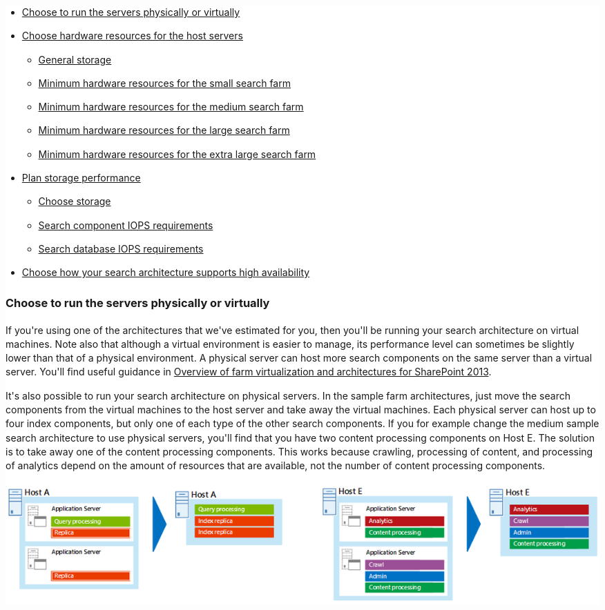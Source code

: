 - [Choose to run the servers physically or virtually](plan-enterprise-search-architecture.md#BKMK_ChoosePhysicalVirtual)
    
- [Choose hardware resources for the host servers](plan-enterprise-search-architecture.md#BKMK_ChooseHWResources)
    
  - [General storage](plan-enterprise-search-architecture.md#BKMK_GenStorage)
    
  - [Minimum hardware resources for the small search farm](plan-enterprise-search-architecture.md#BKMK_MinHWSmall)
    
  - [Minimum hardware resources for the medium search farm](plan-enterprise-search-architecture.md#BKMK_MinHWMedium)
    
  - [Minimum hardware resources for the large search farm](plan-enterprise-search-architecture.md#BKMK_MinHWLarge)
    
  - [Minimum hardware resources for the extra large search farm](plan-enterprise-search-architecture.md#BKMK_MinHWExtraLarge)
    
- [Plan storage performance](plan-enterprise-search-architecture.md#BKMK_Storage_performance)
    
  - [Choose storage](plan-enterprise-search-architecture.md#BKMK_ChooseStoragePerf)
    
  - [Search component IOPS requirements](plan-enterprise-search-architecture.md#BKMK_SearchCompIOPS)
    
  - [Search database IOPS requirements](plan-enterprise-search-architecture.md#BKMK_SearchDBIOPS)
    
- [Choose how your search architecture supports high availability](plan-enterprise-search-architecture.md#BKMK_HiAvail)
    
### Choose to run the servers physically or virtually
<a name="BKMK_ChoosePhysicalVirtual"> </a>

If you're using one of the architectures that we've estimated for you, then you'll be running your search architecture on virtual machines. Note also that although a virtual environment is easier to manage, its performance level can sometimes be slightly lower than that of a physical environment. A physical server can host more search components on the same server than a virtual server. You'll find useful guidance in [Overview of farm virtualization and architectures for SharePoint 2013](http://technet.microsoft.com/library/490c2bcc-a192-48a2-888a-29c24cfb1bce%28Office.14%29.aspx).
  
It's also possible to run your search architecture on physical servers. In the sample farm architectures, just move the search components from the virtual machines to the host server and take away the virtual machines. Each physical server can host up to four index components, but only one of each type of the other search components. If you for example change the medium sample search architecture to use physical servers, you'll find that you have two content processing components on Host E. The solution is to take away one of the content processing components. This works because crawling, processing of content, and processing of analytics depend on the amount of resources that are available, not the number of content processing components.
  
![Choose to run the servers physically or virtually](../media/SearchTopologyconvertVirtualServersToPhysical.png)
  